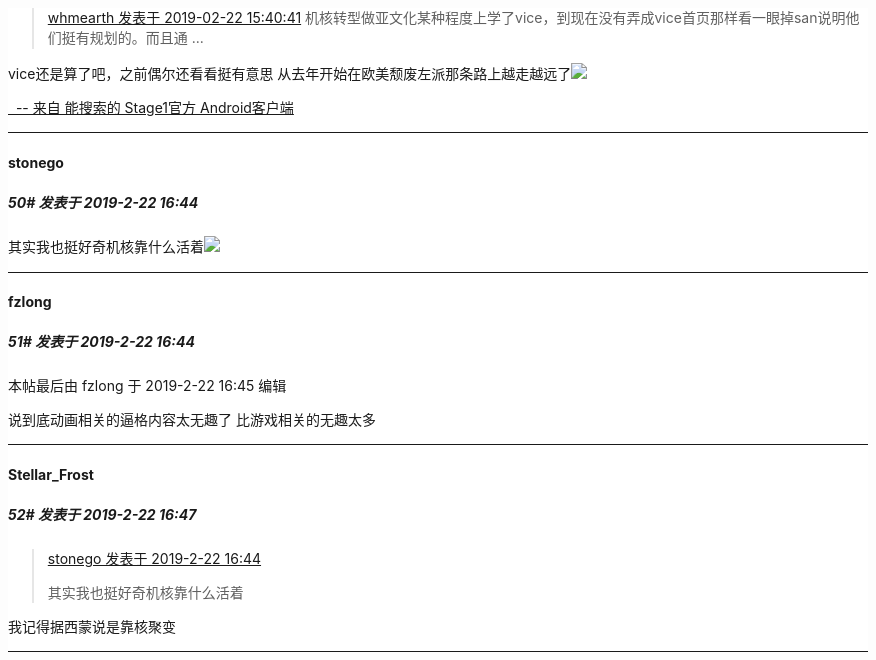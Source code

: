 

<blockquote><a href="httphttps://bbs.saraba1st.com/2b/forum.php?mod=redirect&amp;goto=findpost&amp;pid=42686806&amp;ptid=1812641" target="_blank">whmearth 发表于 2019-02-22 15:40:41</a>
机核转型做亚文化某种程度上学了vice，到现在没有弄成vice首页那样看一眼掉san说明他们挺有规划的。而且通 ...</blockquote>vice还是算了吧，之前偶尔还看看挺有意思
从去年开始在欧美颓废左派那条路上越走越远了<img src="https://static.saraba1st.com/image/smiley/face2017/001.png" referrerpolicy="no-referrer">

[  -- 来自 能搜索的 Stage1官方 Android客户端](https://www.coolapk.com/apk/140634)







*****

####  stonego  
##### 50#       发表于 2019-2-22 16:44




其实我也挺好奇机核靠什么活着<img src="https://static.saraba1st.com/image/smiley/face2017/001.png" referrerpolicy="no-referrer">







*****

####  fzlong  
##### 51#       发表于 2019-2-22 16:44



 本帖最后由 fzlong 于 2019-2-22 16:45 编辑 

说到底动画相关的逼格内容太无趣了 比游戏相关的无趣太多







*****

####  Stellar_Frost  
##### 52#       发表于 2019-2-22 16:47



<blockquote><a href="httphttps://bbs.saraba1st.com/2b/forum.php?mod=redirect&amp;goto=findpost&amp;pid=42687685&amp;ptid=1812641" target="_blank">stonego 发表于 2019-2-22 16:44</a>

其实我也挺好奇机核靠什么活着</blockquote>
我记得据西蒙说是靠核聚变







*****
